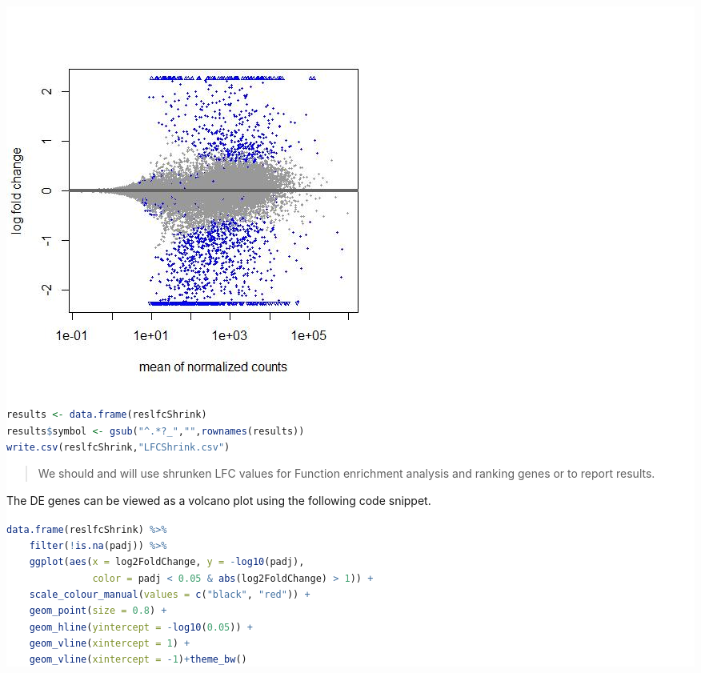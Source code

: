 ![](assignment3_files/figure-gfm/unnamed-chunk-5-2.jpeg)

``` r
results <- data.frame(reslfcShrink)
results$symbol <- gsub("^.*?_","",rownames(results))
write.csv(reslfcShrink,"LFCShrink.csv")
```

> We should and will use shrunken LFC values for Function enrichment
> analysis and ranking genes or to report results.

The DE genes can be viewed as a volcano plot using the following code
snippet.

``` r
data.frame(reslfcShrink) %>%
    filter(!is.na(padj)) %>%
    ggplot(aes(x = log2FoldChange, y = -log10(padj),
               color = padj < 0.05 & abs(log2FoldChange) > 1)) +
    scale_colour_manual(values = c("black", "red")) +
    geom_point(size = 0.8) +
    geom_hline(yintercept = -log10(0.05)) +
    geom_vline(xintercept = 1) +
    geom_vline(xintercept = -1)+theme_bw()
```
